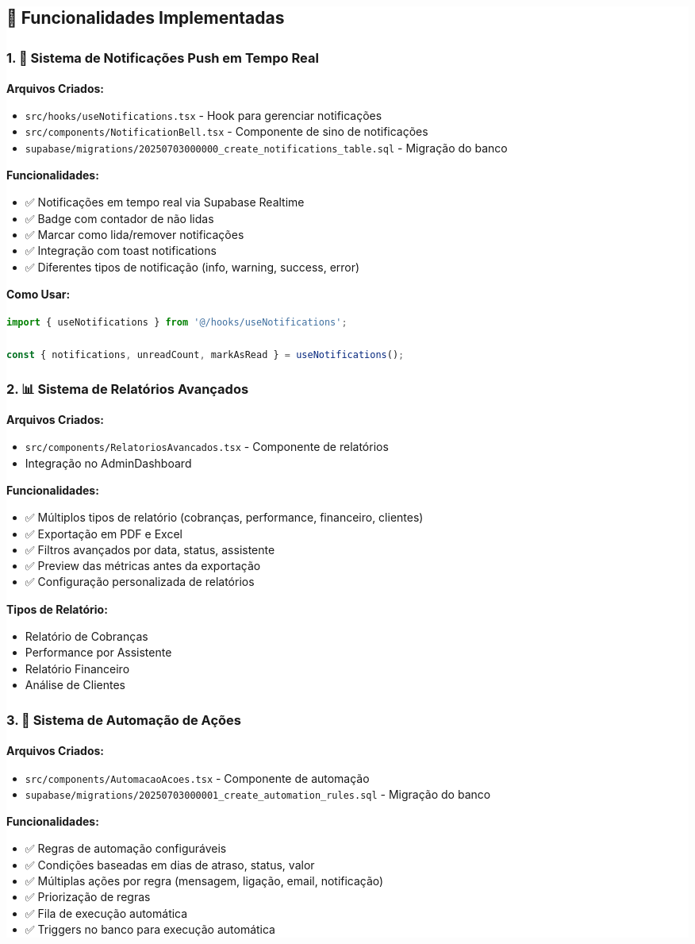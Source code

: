 ## 🎯 Funcionalidades Implementadas

### 1. 🔔 Sistema de Notificações Push em Tempo Real

**Arquivos Criados:**
- `src/hooks/useNotifications.tsx` - Hook para gerenciar notificações
- `src/components/NotificationBell.tsx` - Componente de sino de notificações
- `supabase/migrations/20250703000000_create_notifications_table.sql` - Migração do banco

**Funcionalidades:**
- ✅ Notificações em tempo real via Supabase Realtime
- ✅ Badge com contador de não lidas
- ✅ Marcar como lida/remover notificações
- ✅ Integração com toast notifications
- ✅ Diferentes tipos de notificação (info, warning, success, error)

**Como Usar:**
```typescript
import { useNotifications } from '@/hooks/useNotifications';

const { notifications, unreadCount, markAsRead } = useNotifications();
```

### 2. 📊 Sistema de Relatórios Avançados

**Arquivos Criados:**
- `src/components/RelatoriosAvancados.tsx` - Componente de relatórios
- Integração no AdminDashboard

**Funcionalidades:**
- ✅ Múltiplos tipos de relatório (cobranças, performance, financeiro, clientes)
- ✅ Exportação em PDF e Excel
- ✅ Filtros avançados por data, status, assistente
- ✅ Preview das métricas antes da exportação
- ✅ Configuração personalizada de relatórios

**Tipos de Relatório:**
- Relatório de Cobranças
- Performance por Assistente
- Relatório Financeiro
- Análise de Clientes

### 3. 🤖 Sistema de Automação de Ações

**Arquivos Criados:**
- `src/components/AutomacaoAcoes.tsx` - Componente de automação
- `supabase/migrations/20250703000001_create_automation_rules.sql` - Migração do banco

**Funcionalidades:**
- ✅ Regras de automação configuráveis
- ✅ Condições baseadas em dias de atraso, status, valor
- ✅ Múltiplas ações por regra (mensagem, ligação, email, notificação)
- ✅ Priorização de regras
- ✅ Fila de execução automática
- ✅ Triggers no banco para execução automática
